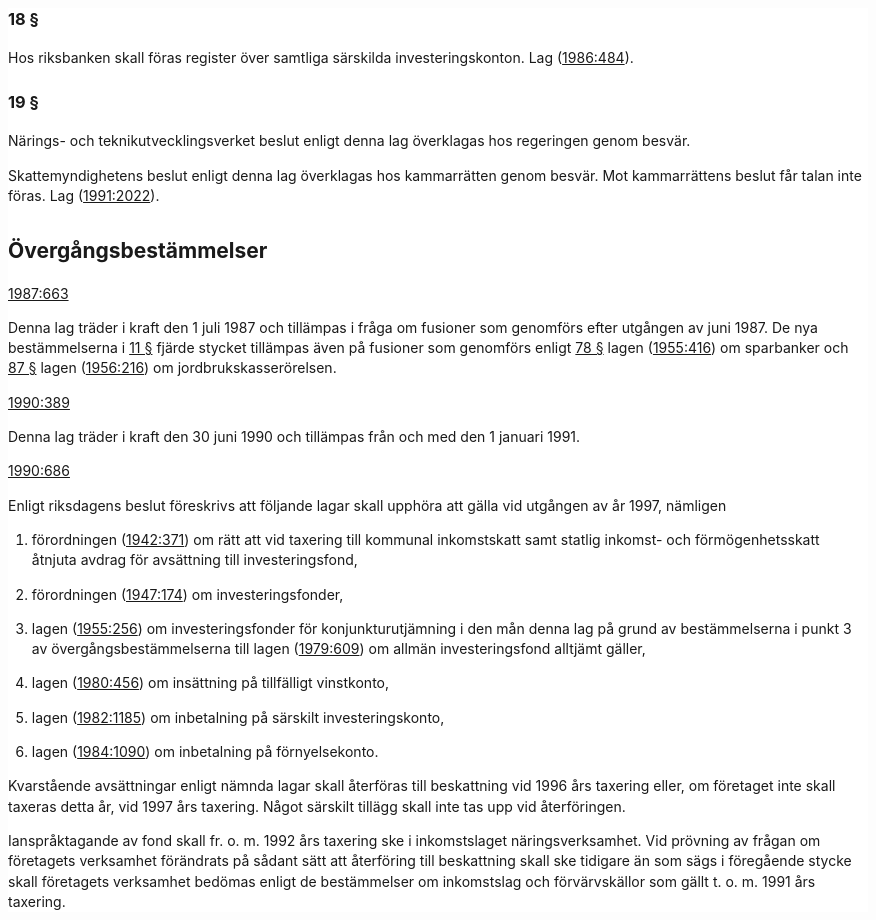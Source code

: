 ### 18 §

Hos riksbanken skall föras register över samtliga särskilda investeringskonton. Lag ([1986:484](https://selex.se/eli/sfs/1986/484)).

### 19 §

Närings- och teknikutvecklingsverket beslut enligt denna lag överklagas hos regeringen genom besvär.

Skattemyndighetens beslut enligt denna lag överklagas hos kammarrätten genom besvär. Mot kammarrättens beslut får talan inte föras. Lag ([1991:2022](https://selex.se/eli/sfs/1991/2022)).

## Övergångsbestämmelser

[1987:663](https://selex.se/eli/sfs/1987/663)

Denna lag träder i kraft den 1 juli 1987 och tillämpas i fråga om fusioner som genomförs efter utgången av juni 1987. De nya bestämmelserna i [11 §](#11) fjärde stycket tillämpas även på fusioner som genomförs enligt [78 §](#78) lagen ([1955:416](https://selex.se/eli/sfs/1955/416)) om sparbanker och [87 §](#87) lagen ([1956:216](https://selex.se/eli/sfs/1956/216)) om jordbrukskasserörelsen.

[1990:389](https://selex.se/eli/sfs/1990/389)

Denna lag träder i kraft den 30 juni 1990 och tillämpas från och med den 1 januari 1991.

[1990:686](https://selex.se/eli/sfs/1990/686)

Enligt riksdagens beslut föreskrivs att följande lagar skall upphöra att gälla vid utgången av år 1997, nämligen

1. förordningen ([1942:371](https://selex.se/eli/sfs/1942/371)) om rätt att vid taxering till kommunal inkomstskatt samt statlig inkomst- och förmögenhetsskatt åtnjuta avdrag för avsättning till investeringsfond,

2. förordningen ([1947:174](https://selex.se/eli/sfs/1947/174)) om investeringsfonder,

3. lagen ([1955:256](https://selex.se/eli/sfs/1955/256)) om investeringsfonder för konjunkturutjämning i den mån denna lag på grund av bestämmelserna i punkt 3 av övergångsbestämmelserna till lagen ([1979:609](https://selex.se/eli/sfs/1979/609)) om allmän investeringsfond alltjämt gäller,

4. lagen ([1980:456](https://selex.se/eli/sfs/1980/456)) om insättning på tillfälligt vinstkonto,

5. lagen ([1982:1185](https://selex.se/eli/sfs/1982/1185)) om inbetalning på särskilt investeringskonto,

6. lagen ([1984:1090](https://selex.se/eli/sfs/1984/1090)) om inbetalning på förnyelsekonto.

Kvarstående avsättningar enligt nämnda lagar skall återföras till beskattning vid 1996 års taxering eller, om företaget inte skall taxeras detta år, vid 1997 års taxering. Något särskilt tillägg skall inte tas upp vid återföringen.

Ianspråktagande av fond skall fr. o. m. 1992 års taxering ske i inkomstslaget näringsverksamhet. Vid prövning av frågan om företagets verksamhet förändrats på sådant sätt att återföring till beskattning skall ske tidigare än som sägs i föregående stycke skall företagets verksamhet bedömas enligt de bestämmelser om inkomstslag och förvärvskällor som gällt t. o. m. 1991 års taxering.
